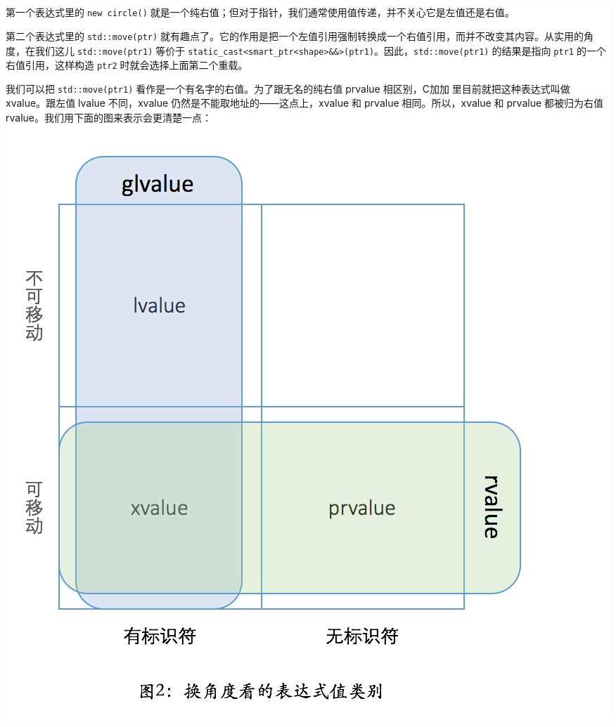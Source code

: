 第一个表达式里的 `new circle()` 就是一个纯右值；但对于指针，我们通常使用值传递，并不关心它是左值还是右值。

第二个表达式里的 `std::move(ptr)` 就有趣点了。它的作用是把一个左值引用强制转换成一个右值引用，而并不改变其内容。从实用的角度，在我们这儿 `std::move(ptr1)` 等价于 `static_cast<smart_ptr<shape>&&>(ptr1)`。因此，`std::move(ptr1)` 的结果是指向 `ptr1` 的一个右值引用，这样构造 `ptr2` 时就会选择上面第二个重载。

我们可以把 `std::move(ptr1)` 看作是一个有名字的右值。为了跟无名的纯右值 prvalue 相区别，C加加 里目前就把这种表达式叫做 xvalue。跟左值 lvalue 不同，xvalue 仍然是不能取地址的——这点上，xvalue 和 prvalue 相同。所以，xvalue 和 prvalue 都被归为右值 rvalue。我们用下面的图来表示会更清楚一点：

![](./httpsstatic001geekbangorgresourceimage035a036cc6865a9623a48918b504e408945a.png)

